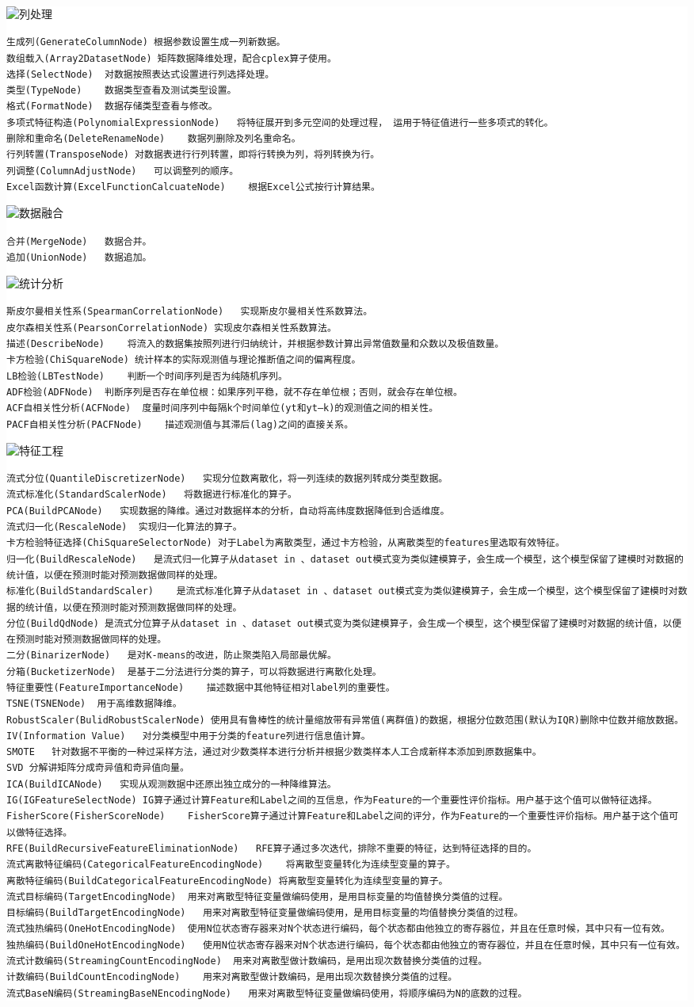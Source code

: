 ![列处理](https://i-blog.csdnimg.cn/direct/daac3458c2204f4880dc9acc4ffb5374.png#pic_center)


	生成列(GenerateColumnNode)	根据参数设置生成一列新数据。
	数组载入(Array2DatasetNode)	矩阵数据降维处理，配合cplex算子使用。
	选择(SelectNode)	对数据按照表达式设置进行列选择处理。
	类型(TypeNode)	数据类型查看及测试类型设置。
	格式(FormatNode)	数据存储类型查看与修改。
	多项式特征构造(PolynomialExpressionNode)	将特征展开到多元空间的处理过程， 运用于特征值进行一些多项式的转化。
	删除和重命名(DeleteRenameNode)	数据列删除及列名重命名。
	行列转置(TransposeNode)	对数据表进行行列转置，即将行转换为列，将列转换为行。
	列调整(ColumnAdjustNode)	可以调整列的顺序。
	Excel函数计算(ExcelFunctionCalcuateNode)	根据Excel公式按行计算结果。
![数据融合](https://i-blog.csdnimg.cn/direct/369331fc988f44ddbcff9121c2dc5d6e.png#pic_center)

	合并(MergeNode)	数据合并。
	追加(UnionNode)	数据追加。

![统计分析](https://i-blog.csdnimg.cn/direct/916ec96d808345bdaf3b883e7e362341.png#pic_center)

	斯皮尔曼相关性系(SpearmanCorrelationNode)	实现斯皮尔曼相关性系数算法。
	皮尔森相关性系(PearsonCorrelationNode)	实现皮尔森相关性系数算法。
	描述(DescribeNode)	将流入的数据集按照列进行归纳统计，并根据参数计算出异常值数量和众数以及极值数量。
	卡方检验(ChiSquareNode)	统计样本的实际观测值与理论推断值之间的偏离程度。
	LB检验(LBTestNode)	判断一个时间序列是否为纯随机序列。
	ADF检验(ADFNode)	判断序列是否存在单位根：如果序列平稳，就不存在单位根；否则，就会存在单位根。
	ACF自相关性分析(ACFNode)	度量时间序列中每隔k个时间单位(yt和yt–k)的观测值之间的相关性。
	PACF自相关性分析(PACFNode)	描述观测值与其滞后(lag)之间的直接关系。
	
![特征工程](https://i-blog.csdnimg.cn/direct/e255e0822da84b509a938adac5a45a30.png#pic_center)


	流式分位(QuantileDiscretizerNode)	实现分位数离散化，将一列连续的数据列转成分类型数据。
	流式标准化(StandardScalerNode)	将数据进行标准化的算子。
	PCA(BuildPCANode)	实现数据的降维。通过对数据样本的分析，自动将高纬度数据降低到合适维度。
	流式归一化(RescaleNode)	实现归一化算法的算子。
	卡方检验特征选择(ChiSquareSelectorNode)	对于Label为离散类型，通过卡方检验，从离散类型的features里选取有效特征。
	归一化(BuildRescaleNode)	是流式归一化算子从dataset in 、dataset out模式变为类似建模算子，会生成一个模型，这个模型保留了建模时对数据的统计值，以便在预测时能对预测数据做同样的处理。
	标准化(BuildStandardScaler)	是流式标准化算子从dataset in 、dataset out模式变为类似建模算子，会生成一个模型，这个模型保留了建模时对数据的统计值，以便在预测时能对预测数据做同样的处理。
	分位(BuildQdNode)	是流式分位算子从dataset in 、dataset out模式变为类似建模算子，会生成一个模型，这个模型保留了建模时对数据的统计值，以便在预测时能对预测数据做同样的处理。
	二分(BinarizerNode)	是对K-means的改进，防止聚类陷入局部最优解。
	分箱(BucketizerNode)	是基于二分法进行分类的算子，可以将数据进行离散化处理。
	特征重要性(FeatureImportanceNode)	描述数据中其他特征相对label列的重要性。
	TSNE(TSNENode)	用于高维数据降维。
	RobustScaler(BulidRobustScalerNode)	使用具有鲁棒性的统计量缩放带有异常值(离群值)的数据，根据分位数范围(默认为IQR)删除中位数并缩放数据。
	IV(Information Value)	对分类模型中用于分类的feature列进行信息值计算。
	SMOTE	针对数据不平衡的一种过采样方法，通过对少数类样本进行分析并根据少数类样本人工合成新样本添加到原数据集中。
	SVD	分解讲矩阵分成奇异值和奇异值向量。
	ICA(BuildICANode)	实现从观测数据中还原出独立成分的一种降维算法。
	IG(IGFeatureSelectNode)	IG算子通过计算Feature和Label之间的互信息，作为Feature的一个重要性评价指标。用户基于这个值可以做特征选择。
	FisherScore(FisherScoreNode)	FisherScore算子通过计算Feature和Label之间的评分，作为Feature的一个重要性评价指标。用户基于这个值可以做特征选择。
	RFE(BuildRecursiveFeatureEliminationNode)	RFE算子通过多次迭代，排除不重要的特征，达到特征选择的目的。
	流式离散特征编码(CategoricalFeatureEncodingNode)	将离散型变量转化为连续型变量的算子。
	离散特征编码(BuildCategoricalFeatureEncodingNode)	将离散型变量转化为连续型变量的算子。
	流式目标编码(TargetEncodingNode)	用来对离散型特征变量做编码使用，是用目标变量的均值替换分类值的过程。
	目标编码(BuildTargetEncodingNode)	用来对离散型特征变量做编码使用，是用目标变量的均值替换分类值的过程。
	流式独热编码(OneHotEncodingNode)	使用N位状态寄存器来对N个状态进行编码，每个状态都由他独立的寄存器位，并且在任意时候，其中只有一位有效。
	独热编码(BuildOneHotEncodingNode)	使用N位状态寄存器来对N个状态进行编码，每个状态都由他独立的寄存器位，并且在任意时候，其中只有一位有效。
	流式计数编码(StreamingCountEncodingNode)	用来对离散型做计数编码，是用出现次数替换分类值的过程。
	计数编码(BuildCountEncodingNode)	用来对离散型做计数编码，是用出现次数替换分类值的过程。
	流式BaseN编码(StreamingBaseNEncodingNode)	用来对离散型特征变量做编码使用，将顺序编码为N的底数的过程。